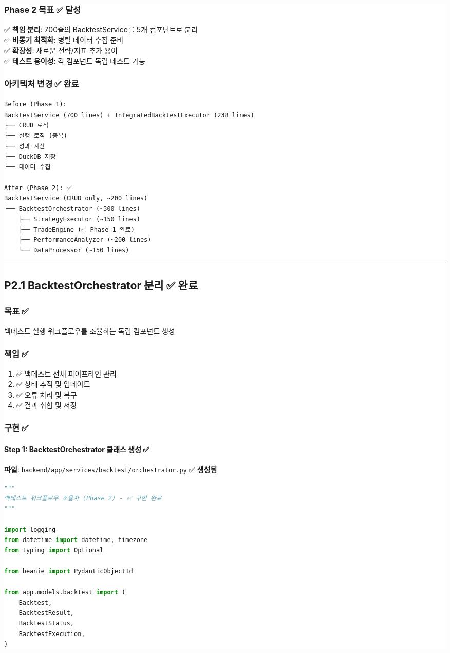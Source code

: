 ### Phase 2 목표 ✅ **달성**

✅ **책임 분리**: 700줄의 BacktestService를 5개 컴포넌트로 분리  
✅ **비동기 최적화**: 병렬 데이터 수집 준비  
✅ **확장성**: 새로운 전략/지표 추가 용이  
✅ **테스트 용이성**: 각 컴포넌트 독립 테스트 가능

### 아키텍처 변경 ✅ **완료**

```
Before (Phase 1):
BacktestService (700 lines) + IntegratedBacktestExecutor (238 lines)
├── CRUD 로직
├── 실행 로직 (중복)
├── 성과 계산
├── DuckDB 저장
└── 데이터 수집

After (Phase 2): ✅
BacktestService (CRUD only, ~200 lines)
└── BacktestOrchestrator (~300 lines)
    ├── StrategyExecutor (~150 lines)
    ├── TradeEngine (✅ Phase 1 완료)
    ├── PerformanceAnalyzer (~200 lines)
    └── DataProcessor (~150 lines)
```

---

## P2.1 BacktestOrchestrator 분리 ✅ **완료**

### 목표 ✅

백테스트 실행 워크플로우를 조율하는 독립 컴포넌트 생성

### 책임 ✅

1. ✅ 백테스트 전체 파이프라인 관리
2. ✅ 상태 추적 및 업데이트
3. ✅ 오류 처리 및 복구
4. ✅ 결과 취합 및 저장

### 구현 ✅

#### Step 1: BacktestOrchestrator 클래스 생성 ✅

**파일**: `backend/app/services/backtest/orchestrator.py` ✅ **생성됨**

```python
"""
백테스트 워크플로우 조율자 (Phase 2) - ✅ 구현 완료
"""

import logging
from datetime import datetime, timezone
from typing import Optional

from beanie import PydanticObjectId

from app.models.backtest import (
    Backtest,
    BacktestResult,
    BacktestStatus,
    BacktestExecution,
)
```